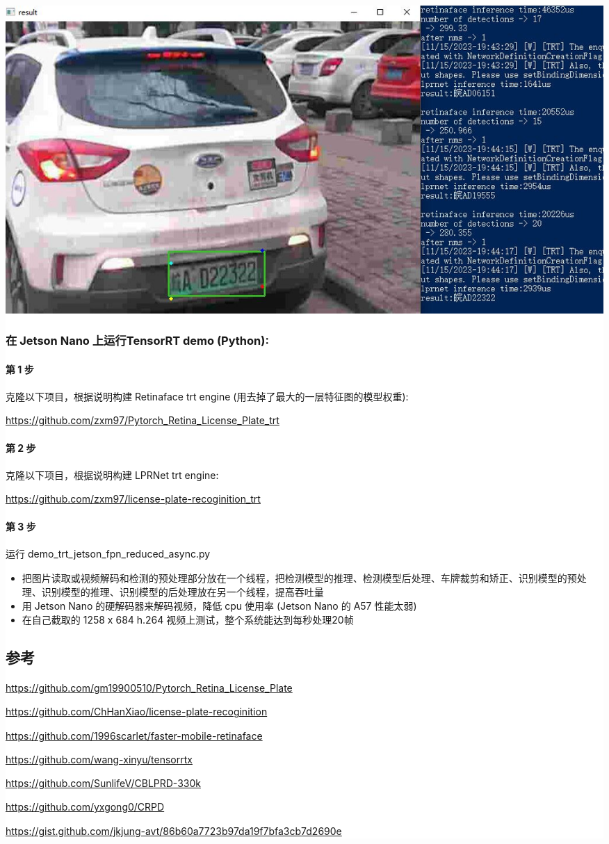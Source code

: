 ![img](result_cpp.jpg)

### 在 Jetson Nano 上运行TensorRT demo (Python):


#### 第 1 步
克隆以下项目，根据说明构建 Retinaface trt engine (用去掉了最大的一层特征图的模型权重):

https://github.com/zxm97/Pytorch_Retina_License_Plate_trt
#### 第 2 步
克隆以下项目，根据说明构建 LPRNet trt engine:

https://github.com/zxm97/license-plate-recoginition_trt

#### 第 3 步
运行 demo_trt_jetson_fpn_reduced_async.py

 - 把图片读取或视频解码和检测的预处理部分放在一个线程，把检测模型的推理、检测模型后处理、车牌裁剪和矫正、识别模型的预处理、识别模型的推理、识别模型的后处理放在另一个线程，提高吞吐量
 - 用 Jetson Nano 的硬解码器来解码视频，降低 cpu 使用率 (Jetson Nano 的 A57 性能太弱)
 - 在自己截取的 1258 x 684 h.264 视频上测试，整个系统能达到每秒处理20帧


## 参考

https://github.com/gm19900510/Pytorch_Retina_License_Plate

https://github.com/ChHanXiao/license-plate-recoginition

https://github.com/1996scarlet/faster-mobile-retinaface

https://github.com/wang-xinyu/tensorrtx

https://github.com/SunlifeV/CBLPRD-330k

https://github.com/yxgong0/CRPD

https://gist.github.com/jkjung-avt/86b60a7723b97da19f7bfa3cb7d2690e